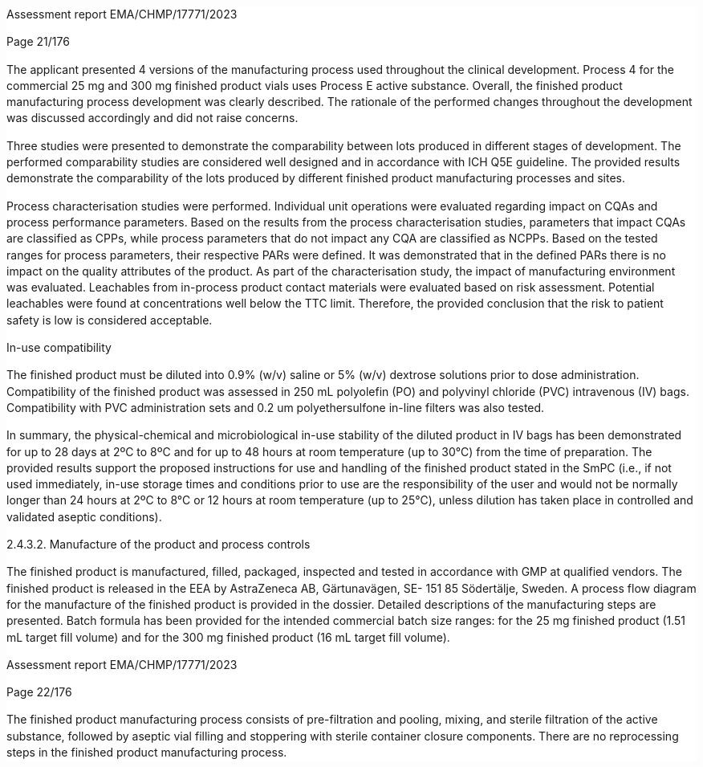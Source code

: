 Assessment report EMA/CHMP/17771/2023

Page 21/176

The applicant presented 4 versions of the manufacturing process used throughout the clinical development. Process 4 for the commercial 25 mg and 300 mg finished product vials uses Process E active substance. Overall, the finished product manufacturing process development was clearly described. The rationale of the performed changes throughout the development was discussed accordingly and did not raise concerns.

Three studies were presented to demonstrate the comparability between lots produced in different stages of development. The performed comparability studies are considered well designed and in accordance with ICH Q5E guideline. The provided results demonstrate the comparability of the lots produced by different finished product manufacturing processes and sites.

Process characterisation studies were performed. Individual unit operations were evaluated regarding impact on CQAs and process performance parameters. Based on the results from the process characterisation studies, parameters that impact CQAs are classified as CPPs, while process parameters that do not impact any CQA are classified as NCPPs. Based on the tested ranges for process parameters, their respective PARs were defined. It was demonstrated that in the defined PARs there is no impact on the quality attributes of the product. As part of the characterisation study, the impact of manufacturing environment was evaluated. Leachables from in-process product contact materials were evaluated based on risk assessment. Potential leachables were found at concentrations well below the TTC limit. Therefore, the provided conclusion that the risk to patient safety is low is considered acceptable.

In-use compatibility

The finished product must be diluted into 0.9% (w/v) saline or 5% (w/v) dextrose solutions prior to dose administration. Compatibility of the finished product was assessed in 250 mL polyolefin (PO) and polyvinyl chloride (PVC) intravenous (IV) bags. Compatibility with PVC administration sets and 0.2 um polyethersulfone in-line filters was also tested.

In summary, the physical-chemical and microbiological in-use stability of the diluted product in IV bags has been demonstrated for up to 28 days at 2ºC to 8ºC and for up to 48 hours at room temperature (up to 30°C) from the time of preparation. The provided results support the proposed instructions for use and handling of the finished product stated in the SmPC (i.e., if not used immediately, in-use storage times and conditions prior to use are the responsibility of the user and would not be normally longer than 24 hours at 2ºC to 8°C or 12 hours at room temperature (up to 25℃), unless dilution has taken place in controlled and validated aseptic conditions).

2.4.3.2. Manufacture of the product and process controls

The finished product is manufactured, filled, packaged, inspected and tested in accordance with GMP at qualified vendors. The finished product is released in the EEA by AstraZeneca AB, Gärtunavägen, SE- 151 85 Södertälje, Sweden. A process flow diagram for the manufacture of the finished product is provided in the dossier. Detailed descriptions of the manufacturing steps are presented. Batch formula has been provided for the intended commercial batch size ranges: for the 25 mg finished product (1.51 mL target fill volume) and for the 300 mg finished product (16 mL target fill volume).

Assessment report EMA/CHMP/17771/2023

Page 22/176

The finished product manufacturing process consists of pre-filtration and pooling, mixing, and sterile filtration of the active substance, followed by aseptic vial filling and stoppering with sterile container closure components. There are no reprocessing steps in the finished product manufacturing process.
